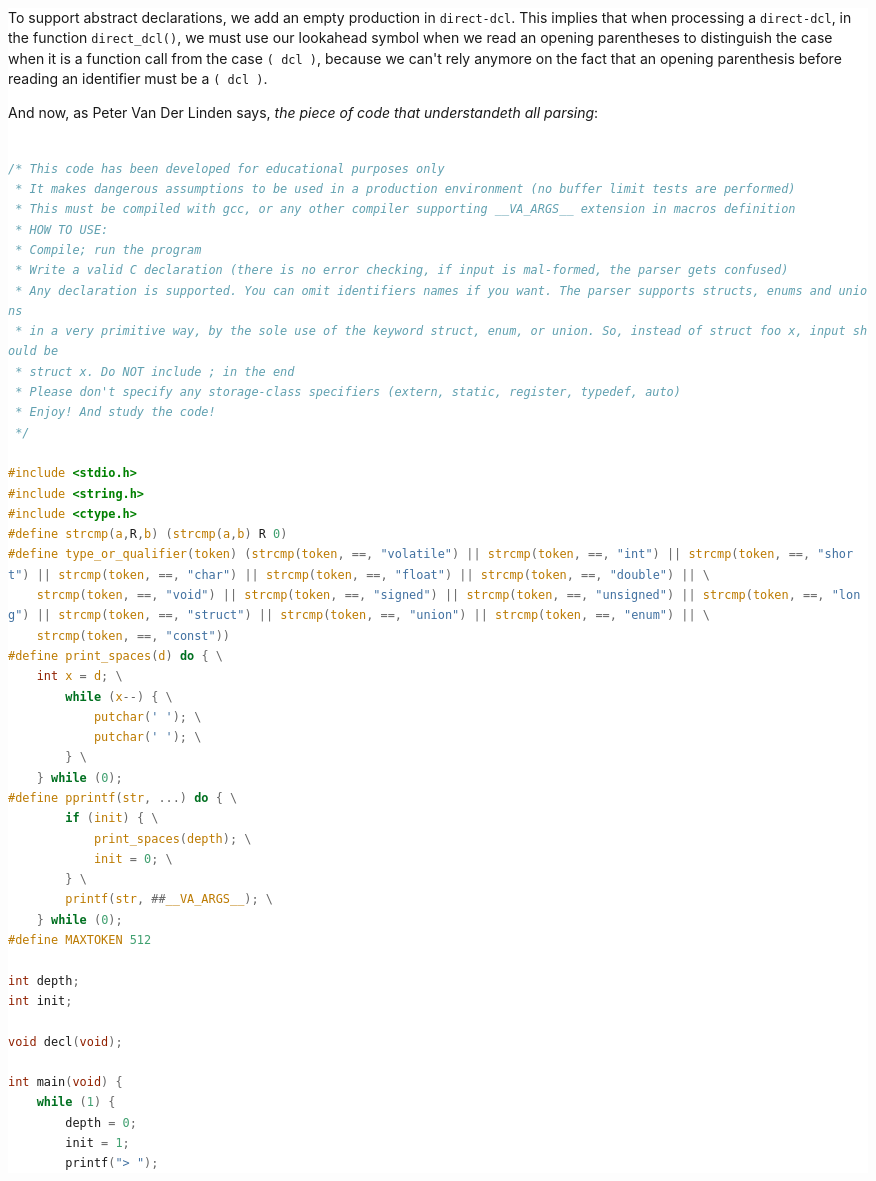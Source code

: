 To support abstract declarations, we add an empty production in `direct-dcl`. This implies that when processing a `direct-dcl`, in the function `direct_dcl()`, we must use our lookahead symbol when we read an opening parentheses to distinguish the case when it is a function call from the case `( dcl )`, because we can't rely anymore on the fact that an opening parenthesis before reading an identifier must be a `( dcl )`.

And now, as Peter Van Der Linden says, *the piece of code that understandeth all parsing*:

```c

/* This code has been developed for educational purposes only
 * It makes dangerous assumptions to be used in a production environment (no buffer limit tests are performed)
 * This must be compiled with gcc, or any other compiler supporting __VA_ARGS__ extension in macros definition
 * HOW TO USE:
 * Compile; run the program
 * Write a valid C declaration (there is no error checking, if input is mal-formed, the parser gets confused)
 * Any declaration is supported. You can omit identifiers names if you want. The parser supports structs, enums and unions
 * in a very primitive way, by the sole use of the keyword struct, enum, or union. So, instead of struct foo x, input should be
 * struct x. Do NOT include ; in the end
 * Please don't specify any storage-class specifiers (extern, static, register, typedef, auto)
 * Enjoy! And study the code!
 */

#include <stdio.h>
#include <string.h>
#include <ctype.h>
#define strcmp(a,R,b) (strcmp(a,b) R 0)
#define type_or_qualifier(token) (strcmp(token, ==, "volatile") || strcmp(token, ==, "int") || strcmp(token, ==, "short") || strcmp(token, ==, "char") || strcmp(token, ==, "float") || strcmp(token, ==, "double") || \
	strcmp(token, ==, "void") || strcmp(token, ==, "signed") || strcmp(token, ==, "unsigned") || strcmp(token, ==, "long") || strcmp(token, ==, "struct") || strcmp(token, ==, "union") || strcmp(token, ==, "enum") || \
	strcmp(token, ==, "const"))
#define print_spaces(d) do { \
	int x = d; \
		while (x--) { \
			putchar(' '); \
			putchar(' '); \
		} \
	} while (0);
#define pprintf(str, ...) do { \
		if (init) { \
			print_spaces(depth); \
			init = 0; \
		} \
		printf(str, ##__VA_ARGS__); \
	} while (0);
#define MAXTOKEN 512

int depth;
int init;

void decl(void);

int main(void) {
	while (1) {
		depth = 0;
		init = 1;
		printf("> ");
```